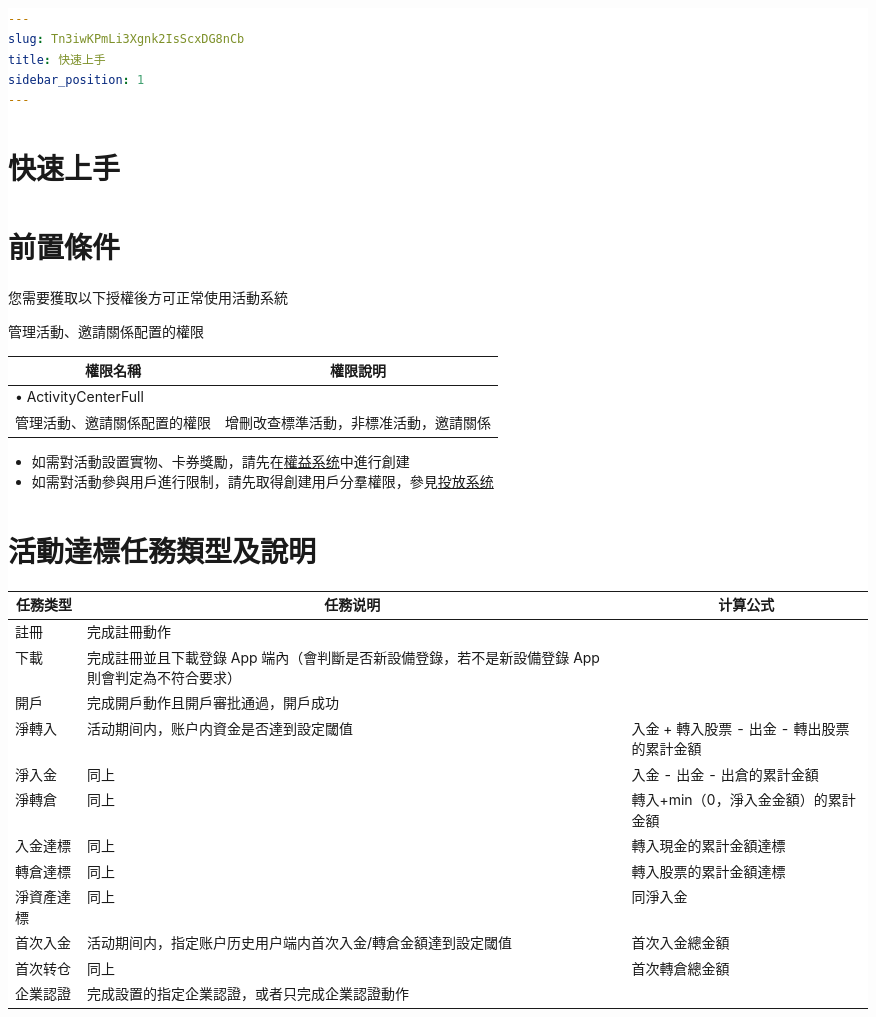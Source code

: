 ```yaml
---
slug: Tn3iwKPmLi3Xgnk2IsScxDG8nCb
title: 快速上手
sidebar_position: 1
---
```



# 快速上手


# 前置條件


您需要獲取以下授權後方可正常使用活動系統


管理活動、邀請關係配置的權限


| **權限名稱**                            | **權限說明**             |
| ----------------------------------- | -------------------- |
| • ActivityCenterFull
管理活動、邀請關係配置的權限 | 增刪改查標準活動，非標准活動，邀請關係  |

- 如需對活動設置實物、卡券獎勵，請先在[權益系统](https://www.notion.so/22b5bab0c2cc81d3998fddd85e717253)中進行創建
- 如需對活動參與用戶進行限制，請先取得創建用戶分羣權限，參見[投放系统](https://www.notion.so/22b5bab0c2cc81ec8ddddda54e755a7a)

# 活動達標任務類型及說明


| **任務类型** | **任務说明**                                          | **计算公式**             |
| -------- | ------------------------------------------------- | -------------------- |
| 註冊       | 完成註冊動作                                            |                      |
| 下載       | 完成註冊並且下載登錄 App 端內（會判斷是否新設備登錄，若不是新設備登錄 App 則會判定為不符合要求） |                      |
| 開戶       | 完成開戶動作且開戶審批通過，開戶成功                                |                      |
| 淨轉入      | 活动期间内，账户内資金是否達到設定閾值                               | 入金 + 轉入股票 - 出金 - 轉出股票的累計金額 |
| 淨入金      | 同上                                                | 入金 - 出金 - 出倉的累計金額        |
| 淨轉倉      | 同上                                                | 轉入+min（0，淨入金金額）的累計金額 |
| 入金達標     | 同上                                                | 轉入現金的累計金額達標          |
| 轉倉達標     | 同上                                                | 轉入股票的累計金額達標          |
| 淨資產達標    | 同上                                                | 同淨入金                 |
| 首次入金     | 活动期间内，指定账户历史用户端内首次入金/轉倉金額達到設定閾值                   | 首次入金總金額              |
| 首次转仓     | 同上                                                | 首次轉倉總金額              |
| 企業認證     | 完成設置的指定企業認證，或者只完成企業認證動作                           |                      |
